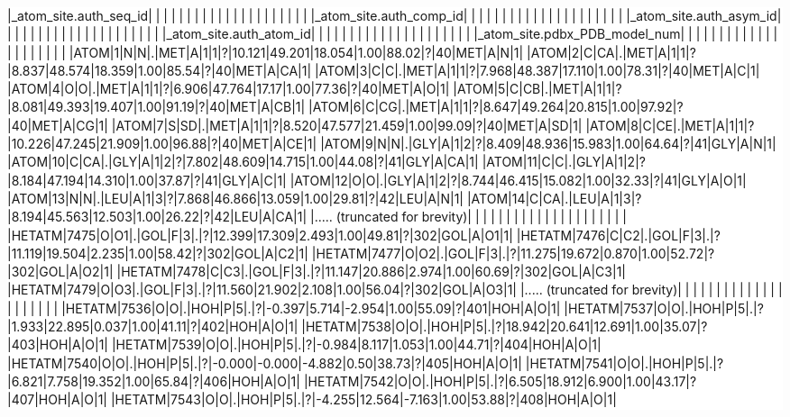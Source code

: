 |_atom_site.auth_seq_id|   |   |   |   |   |   |   |   |   |   |   |   |   |   |   |   |   |   |   |   |
|_atom_site.auth_comp_id|   |   |   |   |   |   |   |   |   |   |   |   |   |   |   |   |   |   |   |   |
|_atom_site.auth_asym_id|   |   |   |   |   |   |   |   |   |   |   |   |   |   |   |   |   |   |   |   |
|_atom_site.auth_atom_id|   |   |   |   |   |   |   |   |   |   |   |   |   |   |   |   |   |   |   |   |
|_atom_site.pdbx_PDB_model_num|   |   |   |   |   |   |   |   |   |   |   |   |   |   |   |   |   |   |   |   |
|ATOM|1|N|N|.|MET|A|1|1|?|10.121|49.201|18.054|1.00|88.02|?|40|MET|A|N|1|
|ATOM|2|C|CA|.|MET|A|1|1|?|8.837|48.574|18.359|1.00|85.54|?|40|MET|A|CA|1|
|ATOM|3|C|C|.|MET|A|1|1|?|7.968|48.387|17.110|1.00|78.31|?|40|MET|A|C|1|
|ATOM|4|O|O|.|MET|A|1|1|?|6.906|47.764|17.17|1.00|77.36|?|40|MET|A|O|1|
|ATOM|5|C|CB|.|MET|A|1|1|?|8.081|49.393|19.407|1.00|91.19|?|40|MET|A|CB|1|
|ATOM|6|C|CG|.|MET|A|1|1|?|8.647|49.264|20.815|1.00|97.92|?|40|MET|A|CG|1|
|ATOM|7|S|SD|.|MET|A|1|1|?|8.520|47.577|21.459|1.00|99.09|?|40|MET|A|SD|1|
|ATOM|8|C|CE|.|MET|A|1|1|?|10.226|47.245|21.909|1.00|96.88|?|40|MET|A|CE|1|
|ATOM|9|N|N|.|GLY|A|1|2|?|8.409|48.936|15.983|1.00|64.64|?|41|GLY|A|N|1|
|ATOM|10|C|CA|.|GLY|A|1|2|?|7.802|48.609|14.715|1.00|44.08|?|41|GLY|A|CA|1|
|ATOM|11|C|C|.|GLY|A|1|2|?|8.184|47.194|14.310|1.00|37.87|?|41|GLY|A|C|1|
|ATOM|12|O|O|.|GLY|A|1|2|?|8.744|46.415|15.082|1.00|32.33|?|41|GLY|A|O|1|
|ATOM|13|N|N|.|LEU|A|1|3|?|7.868|46.866|13.059|1.00|29.81|?|42|LEU|A|N|1|
|ATOM|14|C|CA|.|LEU|A|1|3|?|8.194|45.563|12.503|1.00|26.22|?|42|LEU|A|CA|1|
|..... (truncated for brevity)|   |   |   |   |   |   |   |   |   |   |   |   |   |   |   |   |   |   |   |   |
|HETATM|7475|O|O1|.|GOL|F|3|.|?|12.399|17.309|2.493|1.00|49.81|?|302|GOL|A|O1|1|
|HETATM|7476|C|C2|.|GOL|F|3|.|?|11.119|19.504|2.235|1.00|58.42|?|302|GOL|A|C2|1|
|HETATM|7477|O|O2|.|GOL|F|3|.|?|11.275|19.672|0.870|1.00|52.72|?|302|GOL|A|O2|1|
|HETATM|7478|C|C3|.|GOL|F|3|.|?|11.147|20.886|2.974|1.00|60.69|?|302|GOL|A|C3|1|
|HETATM|7479|O|O3|.|GOL|F|3|.|?|11.560|21.902|2.108|1.00|56.04|?|302|GOL|A|O3|1|
|..... (truncated for brevity)|   |   |   |   |   |   |   |   |   |   |   |   |   |   |   |   |   |   |   |   |
|HETATM|7536|O|O|.|HOH|P|5|.|?|-0.397|5.714|-2.954|1.00|55.09|?|401|HOH|A|O|1|
|HETATM|7537|O|O|.|HOH|P|5|.|?|1.933|22.895|0.037|1.00|41.11|?|402|HOH|A|O|1|
|HETATM|7538|O|O|.|HOH|P|5|.|?|18.942|20.641|12.691|1.00|35.07|?|403|HOH|A|O|1|
|HETATM|7539|O|O|.|HOH|P|5|.|?|-0.984|8.117|1.053|1.00|44.71|?|404|HOH|A|O|1|
|HETATM|7540|O|O|.|HOH|P|5|.|?|-0.000|-0.000|-4.882|0.50|38.73|?|405|HOH|A|O|1|
|HETATM|7541|O|O|.|HOH|P|5|.|?|6.821|7.758|19.352|1.00|65.84|?|406|HOH|A|O|1|
|HETATM|7542|O|O|.|HOH|P|5|.|?|6.505|18.912|6.900|1.00|43.17|?|407|HOH|A|O|1|
|HETATM|7543|O|O|.|HOH|P|5|.|?|-4.255|12.564|-7.163|1.00|53.88|?|408|HOH|A|O|1|